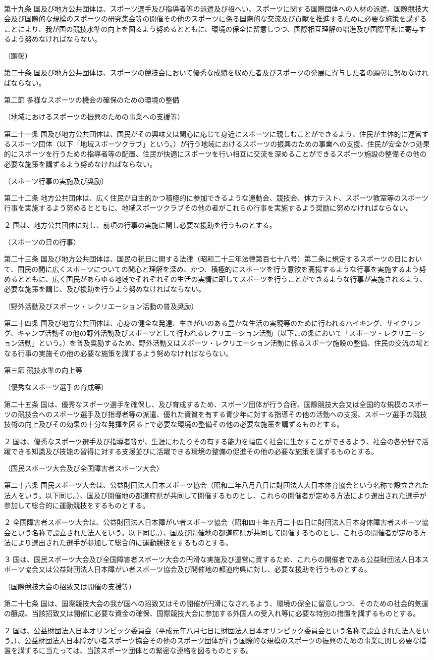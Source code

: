 第十九条 国及び地方公共団体は、スポーツ選手及び指導者等の派遣及び招へい、スポーツに関する国際団体への人材の派遣、国際競技大会及び国際的な規模のスポーツの研究集会等の開催その他のスポーツに係る国際的な交流及び貢献を推進するために必要な施策を講ずることにより、我が国の競技水準の向上を図るよう努めるとともに、環境の保全に留意しつつ、国際相互理解の増進及び国際平和に寄与するよう努めなければならない。

（顕彰）

第二十条 国及び地方公共団体は、スポーツの競技会において優秀な成績を収めた者及びスポーツの発展に寄与した者の顕彰に努めなければならない。

第二節 多様なスポーツの機会の確保のための環境の整備

（地域におけるスポーツの振興のための事業への支援等）

第二十一条 国及び地方公共団体は、国民がその興味又は関心に応じて身近にスポーツに親しむことができるよう、住民が主体的に運営するスポーツ団体（以下「地域スポーツクラブ」という。）が行う地域におけるスポーツの振興のための事業への支援、住民が安全かつ効果的にスポーツを行うための指導者等の配置、住民が快適にスポーツを行い相互に交流を深めることができるスポーツ施設の整備その他の必要な施策を講ずるよう努めなければならない。

（スポーツ行事の実施及び奨励）

第二十二条 地方公共団体は、広く住民が自主的かつ積極的に参加できるような運動会、競技会、体力テスト、スポーツ教室等のスポーツ行事を実施するよう努めるとともに、地域スポーツクラブその他の者がこれらの行事を実施するよう奨励に努めなければならない。

２ 国は、地方公共団体に対し、前項の行事の実施に関し必要な援助を行うものとする。

（スポーツの日の行事）

第二十三条 国及び地方公共団体は、国民の祝日に関する法律（昭和二十三年法律第百七十八号）第二条に規定するスポーツの日において、国民の間に広くスポーツについての関心と理解を深め、かつ、積極的にスポーツを行う意欲を高揚するような行事を実施するよう努めるとともに、広く国民があらゆる地域でそれぞれその生活の実情に即してスポーツを行うことができるような行事が実施されるよう、必要な施策を講じ、及び援助を行うよう努めなければならない。

（野外活動及びスポーツ・レクリエーション活動の普及奨励）

第二十四条 国及び地方公共団体は、心身の健全な発達、生きがいのある豊かな生活の実現等のために行われるハイキング、サイクリング、キャンプ活動その他の野外活動及びスポーツとして行われるレクリエーション活動（以下この条において「スポーツ・レクリエーション活動」という。）を普及奨励するため、野外活動又はスポーツ・レクリエーション活動に係るスポーツ施設の整備、住民の交流の場となる行事の実施その他の必要な施策を講ずるよう努めなければならない。

第三節 競技水準の向上等

（優秀なスポーツ選手の育成等）

第二十五条 国は、優秀なスポーツ選手を確保し、及び育成するため、スポーツ団体が行う合宿、国際競技大会又は全国的な規模のスポーツの競技会へのスポーツ選手及び指導者等の派遣、優れた資質を有する青少年に対する指導その他の活動への支援、スポーツ選手の競技技術の向上及びその効果の十分な発揮を図る上で必要な環境の整備その他の必要な施策を講ずるものとする。

２ 国は、優秀なスポーツ選手及び指導者等が、生涯にわたりその有する能力を幅広く社会に生かすことができるよう、社会の各分野で活躍できる知識及び技能の習得に対する支援並びに活躍できる環境の整備の促進その他の必要な施策を講ずるものとする。

（国民スポーツ大会及び全国障害者スポーツ大会）

第二十六条 国民スポーツ大会は、公益財団法人日本スポーツ協会（昭和二年八月八日に財団法人大日本体育協会という名称で設立された法人をいう。以下同じ。）、国及び開催地の都道府県が共同して開催するものとし、これらの開催者が定める方法により選出された選手が参加して総合的に運動競技をするものとする。

２ 全国障害者スポーツ大会は、公益財団法人日本障がい者スポーツ協会（昭和四十年五月二十四日に財団法人日本身体障害者スポーツ協会という名称で設立された法人をいう。以下同じ。）、国及び開催地の都道府県が共同して開催するものとし、これらの開催者が定める方法により選出された選手が参加して総合的に運動競技をするものとする。

３ 国は、国民スポーツ大会及び全国障害者スポーツ大会の円滑な実施及び運営に資するため、これらの開催者である公益財団法人日本スポーツ協会又は公益財団法人日本障がい者スポーツ協会及び開催地の都道府県に対し、必要な援助を行うものとする。

（国際競技大会の招致又は開催の支援等）

第二十七条 国は、国際競技大会の我が国への招致又はその開催が円滑になされるよう、環境の保全に留意しつつ、そのための社会的気運の醸成、当該招致又は開催に必要な資金の確保、国際競技大会に参加する外国人の受入れ等に必要な特別の措置を講ずるものとする。

２ 国は、公益財団法人日本オリンピック委員会（平成元年八月七日に財団法人日本オリンピック委員会という名称で設立された法人をいう。）、公益財団法人日本障がい者スポーツ協会その他のスポーツ団体が行う国際的な規模のスポーツの振興のための事業に関し必要な措置を講ずるに当たっては、当該スポーツ団体との緊密な連絡を図るものとする。
